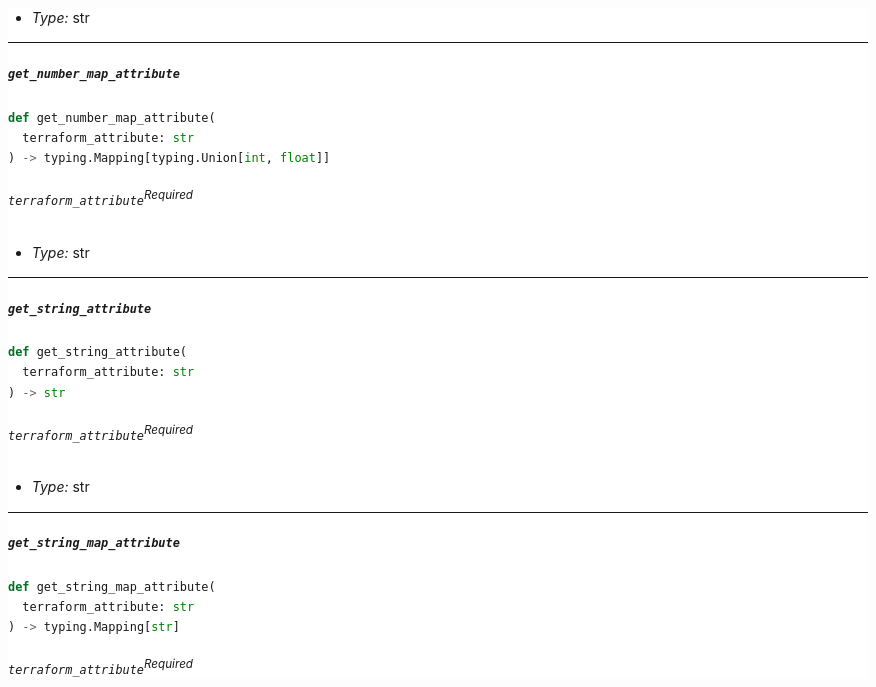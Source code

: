 - *Type:* str

---

##### `get_number_map_attribute` <a name="get_number_map_attribute" id="@cdktf/provider-snowflake.dataSnowflakeGrants.DataSnowflakeGrantsFutureGrantsInOutputReference.getNumberMapAttribute"></a>

```python
def get_number_map_attribute(
  terraform_attribute: str
) -> typing.Mapping[typing.Union[int, float]]
```

###### `terraform_attribute`<sup>Required</sup> <a name="terraform_attribute" id="@cdktf/provider-snowflake.dataSnowflakeGrants.DataSnowflakeGrantsFutureGrantsInOutputReference.getNumberMapAttribute.parameter.terraformAttribute"></a>

- *Type:* str

---

##### `get_string_attribute` <a name="get_string_attribute" id="@cdktf/provider-snowflake.dataSnowflakeGrants.DataSnowflakeGrantsFutureGrantsInOutputReference.getStringAttribute"></a>

```python
def get_string_attribute(
  terraform_attribute: str
) -> str
```

###### `terraform_attribute`<sup>Required</sup> <a name="terraform_attribute" id="@cdktf/provider-snowflake.dataSnowflakeGrants.DataSnowflakeGrantsFutureGrantsInOutputReference.getStringAttribute.parameter.terraformAttribute"></a>

- *Type:* str

---

##### `get_string_map_attribute` <a name="get_string_map_attribute" id="@cdktf/provider-snowflake.dataSnowflakeGrants.DataSnowflakeGrantsFutureGrantsInOutputReference.getStringMapAttribute"></a>

```python
def get_string_map_attribute(
  terraform_attribute: str
) -> typing.Mapping[str]
```

###### `terraform_attribute`<sup>Required</sup> <a name="terraform_attribute" id="@cdktf/provider-snowflake.dataSnowflakeGrants.DataSnowflakeGrantsFutureGrantsInOutputReference.getStringMapAttribute.parameter.terraformAttribute"></a>
